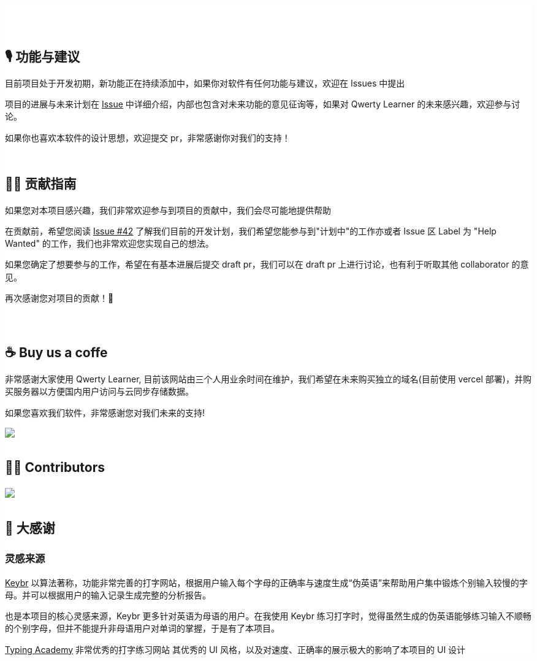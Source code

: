 <br />
<br />

## 🎙 功能与建议

目前项目处于开发初期，新功能正在持续添加中，如果你对软件有任何功能与建议，欢迎在 Issues 中提出

项目的进展与未来计划在 [Issue](https://github.com/Realkai42/qwerty-learner/issues/42) 中详细介绍，内部也包含对未来功能的意见征询等，如果对 Qwerty Learner 的未来感兴趣，欢迎参与讨论。

如果你也喜欢本软件的设计思想，欢迎提交 pr，非常感谢你对我们的支持！
<br />
<br />

## 🏄‍♂️ 贡献指南

如果您对本项目感兴趣，我们非常欢迎参与到项目的贡献中，我们会尽可能地提供帮助

在贡献前，希望您阅读 [Issue #42](https://github.com/Realkai42/qwerty-learner/issues/42) 了解我们目前的开发计划，我们希望您能参与到"计划中"的工作亦或者 Issue 区 Label 为 "Help Wanted" 的工作，我们也非常欢迎您实现自己的想法。

如果您确定了想要参与的工作，希望在有基本进展后提交 draft pr，我们可以在 draft pr 上进行讨论，也有利于听取其他 collaborator 的意见。

再次感谢您对项目的贡献！🎉

<br />

## ☕️ Buy us a coffe

非常感谢大家使用 Qwerty Learner, 目前该网站由三个人用业余时间在维护，我们希望在未来购买独立的域名(目前使用 vercel 部署)，并购买服务器以方便国内用户访问与云同步存储数据。

如果您喜欢我们软件，非常感谢您对我们未来的支持!

<img  src="https://github.com/Realkai42/qwerty-learner/blob/master/docs/alipay.png" width="200px"/>

## 👨‍💻 Contributors

<a href="https://github.com/Realkai42/qwerty-learner/graphs/contributors">
  <img src="https://contrib.rocks/image?repo=Realkai42/qwerty-learner" />
</a>

## 🎁 大感谢

### 灵感来源

[Keybr](https://www.keybr.com/)
以算法著称，功能非常完善的打字网站，根据用户输入每个字母的正确率与速度生成“伪英语”来帮助用户集中锻炼个别输入较慢的字母。并可以根据用户的输入记录生成完整的分析报告。

也是本项目的核心灵感来源，Keybr 更多针对英语为母语的用户。在我使用 Keybr 练习打字时，觉得虽然生成的伪英语能够练习输入不顺畅的个别字母，但并不能提升非母语用户对单词的掌握，于是有了本项目。

[Typing Academy](https://www.typing.academy)
非常优秀的打字练习网站
其优秀的 UI 风格，以及对速度、正确率的展示极大的影响了本项目的 UI 设计
